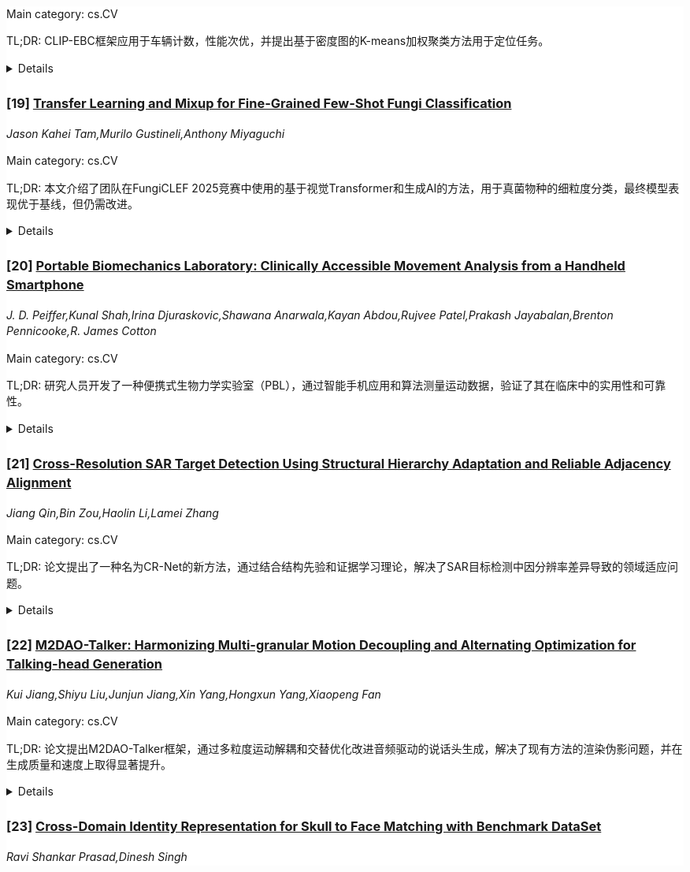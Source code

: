 Main category: cs.CV

TL;DR: CLIP-EBC框架应用于车辆计数，性能次优，并提出基于密度图的K-means加权聚类方法用于定位任务。


<details><summary>Details</summary></details>


### [19] [Transfer Learning and Mixup for Fine-Grained Few-Shot Fungi Classification](https://arxiv.org/abs/2507.08248)
*Jason Kahei Tam,Murilo Gustineli,Anthony Miyaguchi*

Main category: cs.CV

TL;DR: 本文介绍了团队在FungiCLEF 2025竞赛中使用的基于视觉Transformer和生成AI的方法，用于真菌物种的细粒度分类，最终模型表现优于基线，但仍需改进。


<details><summary>Details</summary></details>


### [20] [Portable Biomechanics Laboratory: Clinically Accessible Movement Analysis from a Handheld Smartphone](https://arxiv.org/abs/2507.08268)
*J. D. Peiffer,Kunal Shah,Irina Djuraskovic,Shawana Anarwala,Kayan Abdou,Rujvee Patel,Prakash Jayabalan,Brenton Pennicooke,R. James Cotton*

Main category: cs.CV

TL;DR: 研究人员开发了一种便携式生物力学实验室（PBL），通过智能手机应用和算法测量运动数据，验证了其在临床中的实用性和可靠性。


<details><summary>Details</summary></details>


### [21] [Cross-Resolution SAR Target Detection Using Structural Hierarchy Adaptation and Reliable Adjacency Alignment](https://arxiv.org/abs/2507.08290)
*Jiang Qin,Bin Zou,Haolin Li,Lamei Zhang*

Main category: cs.CV

TL;DR: 论文提出了一种名为CR-Net的新方法，通过结合结构先验和证据学习理论，解决了SAR目标检测中因分辨率差异导致的领域适应问题。


<details><summary>Details</summary></details>


### [22] [M2DAO-Talker: Harmonizing Multi-granular Motion Decoupling and Alternating Optimization for Talking-head Generation](https://arxiv.org/abs/2507.08307)
*Kui Jiang,Shiyu Liu,Junjun Jiang,Xin Yang,Hongxun Yang,Xiaopeng Fan*

Main category: cs.CV

TL;DR: 论文提出M2DAO-Talker框架，通过多粒度运动解耦和交替优化改进音频驱动的说话头生成，解决了现有方法的渲染伪影问题，并在生成质量和速度上取得显著提升。


<details><summary>Details</summary></details>


### [23] [Cross-Domain Identity Representation for Skull to Face Matching with Benchmark DataSet](https://arxiv.org/abs/2507.08329)
*Ravi Shankar Prasad,Dinesh Singh*
